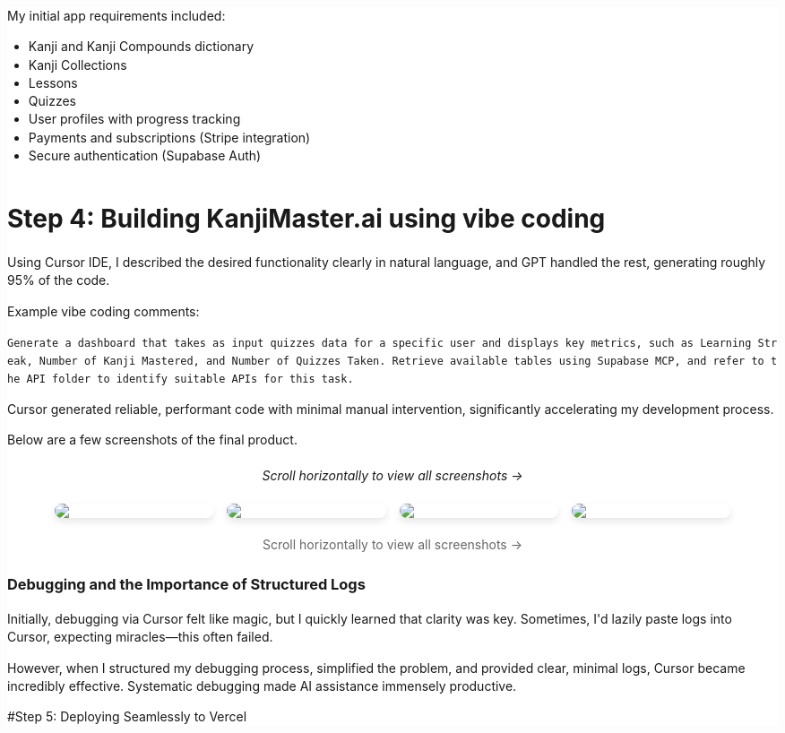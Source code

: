 My initial app requirements included:

* Kanji and Kanji Compounds dictionary
* Kanji Collections
* Lessons
* Quizzes
* User profiles with progress tracking
* Payments and subscriptions (Stripe integration)
* Secure authentication (Supabase Auth)

# Step 4: Building KanjiMaster.ai using vibe coding 
Using Cursor IDE, I described the desired functionality clearly in natural language, and GPT handled the rest, generating roughly 95% of the code.

Example vibe coding comments:

```bash
Generate a dashboard that takes as input quizzes data for a specific user and displays key metrics, such as Learning Streak, Number of Kanji Mastered, and Number of Quizzes Taken. Retrieve available tables using Supabase MCP, and refer to the API folder to identify suitable APIs for this task.
```

Cursor generated reliable, performant code with minimal manual intervention, significantly accelerating my development process.

Below are a few screenshots of the final product.

<div style="display:block;margin:auto;width:90%;margin-top:20px;margin-bottom:20px;">
  <div style="text-align:center;margin-bottom:10px;font-style:italic;">Scroll horizontally to view all screenshots →</div>
  <div style="display:flex;overflow-x:scroll;gap:15px;padding:10px;scroll-snap-type:x mandatory;-webkit-overflow-scrolling:touch;">
    <img src="/images/vibe-coding-kanjimasterai/screenshot_1.png" style="width:100%;max-width:600px;scroll-snap-align:start;border-radius:8px;box-shadow:0 4px 8px rgba(0,0,0,0.1);">
    <img src="/images/vibe-coding-kanjimasterai/screenshot_2.png" style="width:100%;max-width:600px;scroll-snap-align:start;border-radius:8px;box-shadow:0 4px 8px rgba(0,0,0,0.1);">
    <img src="/images/vibe-coding-kanjimasterai/screenshot_3.png" style="width:100%;max-width:600px;scroll-snap-align:start;border-radius:8px;box-shadow:0 4px 8px rgba(0,0,0,0.1);">
    <img src="/images/vibe-coding-kanjimasterai/screenshot_4.png" style="width:100%;max-width:600px;scroll-snap-align:start;border-radius:8px;box-shadow:0 4px 8px rgba(0,0,0,0.1);">
  </div>
  <div style="text-align:center;margin-top:10px;color:#666;">Scroll horizontally to view all screenshots →</div>
</div>

### Debugging and the Importance of Structured Logs

Initially, debugging via Cursor felt like magic, but I quickly learned that clarity was key. Sometimes, I'd lazily paste logs into Cursor, expecting miracles—this often failed.

However, when I structured my debugging process, simplified the problem, and provided clear, minimal logs, Cursor became incredibly effective. Systematic debugging made AI assistance immensely productive.

#Step 5: Deploying Seamlessly to Vercel
